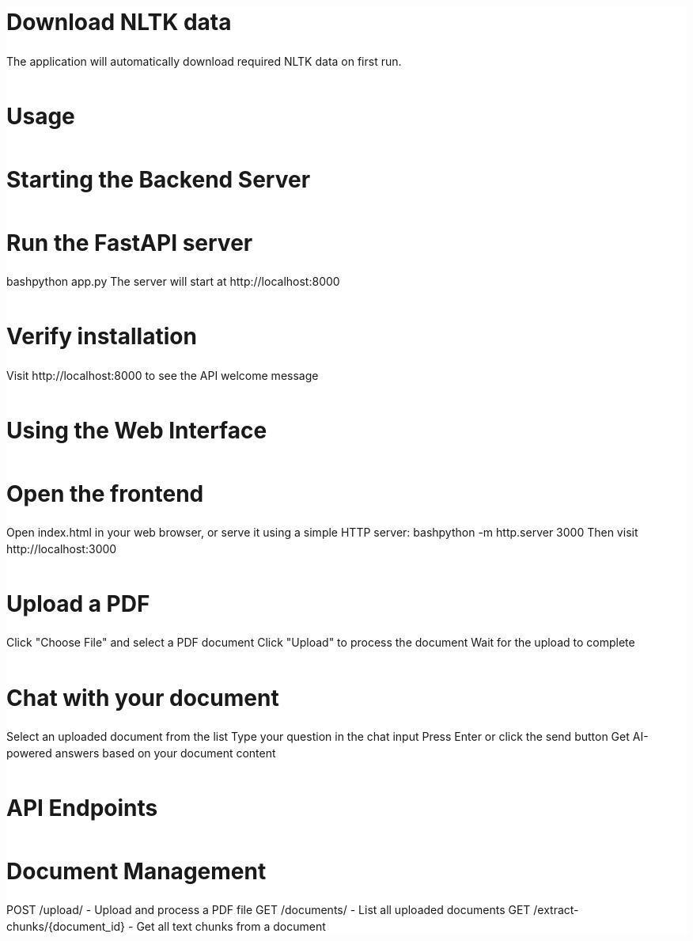 # Download NLTK data
The application will automatically download required NLTK data on first run.

# Usage
# Starting the Backend Server

# Run the FastAPI server
bashpython app.py
The server will start at http://localhost:8000
# Verify installation
Visit http://localhost:8000 to see the API welcome message

# Using the Web Interface

# Open the frontend
Open index.html in your web browser, or serve it using a simple HTTP server:
bashpython -m http.server 3000
Then visit http://localhost:3000
# Upload a PDF

Click "Choose File" and select a PDF document
Click "Upload" to process the document
Wait for the upload to complete


# Chat with your document

Select an uploaded document from the list
Type your question in the chat input
Press Enter or click the send button
Get AI-powered answers based on your document content



# API Endpoints
# Document Management

POST /upload/ - Upload and process a PDF file
GET /documents/ - List all uploaded documents
GET /extract-chunks/{document_id} - Get all text chunks from a document

